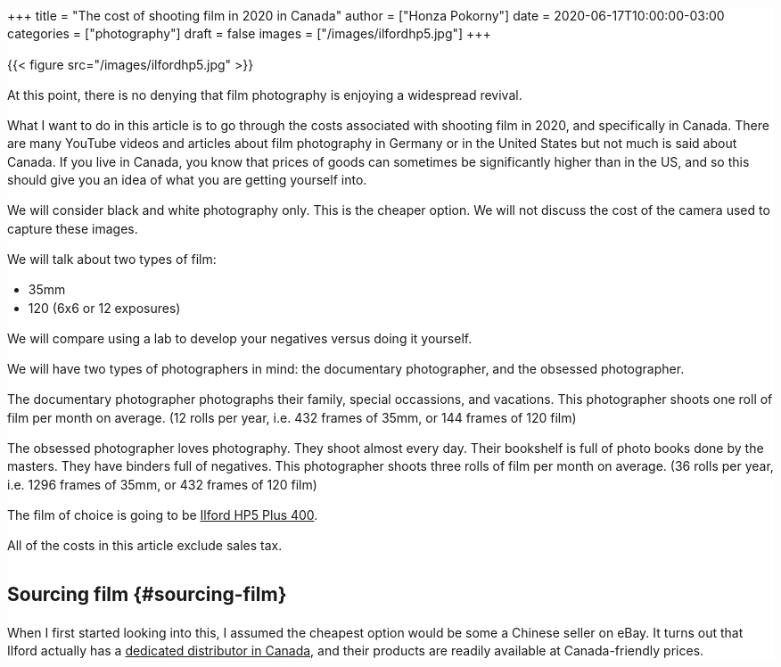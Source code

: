 +++
title = "The cost of shooting film in 2020 in Canada"
author = ["Honza Pokorny"]
date = 2020-06-17T10:00:00-03:00
categories = ["photography"]
draft = false
images = ["/images/ilfordhp5.jpg"]
+++

{{< figure src="/images/ilfordhp5.jpg" >}}

At this point, there is no denying that film photography is enjoying a
widespread revival.

What I want to do in this article is to go through the costs associated with
shooting film in 2020, and specifically in Canada.  There are many YouTube
videos and articles about film photography in Germany or in the United States
but not much is said about Canada.  If you live in Canada, you know that prices
of goods can sometimes be significantly higher than in the US, and so this
should give you an idea of what you are getting yourself into.

We will consider black and white photography only.  This is the cheaper option.
We will not discuss the cost of the camera used to capture these images.

We will talk about two types of film:

-   35mm
-   120 (6x6 or 12 exposures)

We will compare using a lab to develop your negatives versus doing it yourself.

We will have two types of photographers in mind: the documentary photographer,
and the obsessed photographer.

The documentary photographer photographs their family, special occassions, and
vacations.  This photographer shoots one roll of film per month on average. (12
rolls per year, i.e. 432 frames of 35mm, or 144 frames of 120 film)

The obsessed photographer loves photography.  They shoot almost every day.
Their bookshelf is full of photo books done by the masters.  They have binders
full of negatives.  This photographer shoots three rolls of film per month on
average. (36 rolls per year, i.e. 1296 frames of 35mm, or 432 frames of 120
film)

The film of choice is going to be [Ilford HP5 Plus 400](https://www.ilfordphoto.com/hp5-plus-35mm).

All of the costs in this article exclude sales tax.


## Sourcing film {#sourcing-film}

When I first started looking into this, I assumed the cheapest option would be
some a Chinese seller on eBay.  It turns out that Ilford actually has a
[dedicated distributor in Canada](https://www.ilfordphoto.ca/), and their products are readily available at
Canada-friendly prices.
